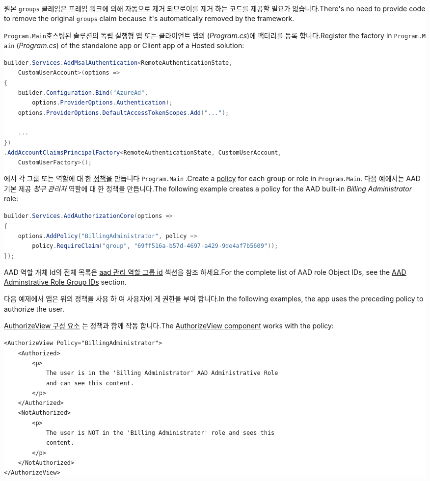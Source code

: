 <span data-ttu-id="f1601-129">원본 `groups` 클레임은 프레임 워크에 의해 자동으로 제거 되므로이를 제거 하는 코드를 제공할 필요가 없습니다.</span><span class="sxs-lookup"><span data-stu-id="f1601-129">There's no need to provide code to remove the original `groups` claim because it's automatically removed by the framework.</span></span>

<span data-ttu-id="f1601-130">`Program.Main`호스팅된 솔루션의 독립 실행형 앱 또는 클라이언트 앱의 (*Program.cs*)에 팩터리를 등록 합니다.</span><span class="sxs-lookup"><span data-stu-id="f1601-130">Register the factory in `Program.Main` (*Program.cs*) of the standalone app or Client app of a Hosted solution:</span></span>

```csharp
builder.Services.AddMsalAuthentication<RemoteAuthenticationState, 
    CustomUserAccount>(options =>
{
    builder.Configuration.Bind("AzureAd", 
        options.ProviderOptions.Authentication);
    options.ProviderOptions.DefaultAccessTokenScopes.Add("...");
    
    ...
})
.AddAccountClaimsPrincipalFactory<RemoteAuthenticationState, CustomUserAccount, 
    CustomUserFactory>();
```

<span data-ttu-id="f1601-131">에서 각 그룹 또는 역할에 대 한 [정책을](xref:security/authorization/policies) 만듭니다 `Program.Main` .</span><span class="sxs-lookup"><span data-stu-id="f1601-131">Create a [policy](xref:security/authorization/policies) for each group or role in `Program.Main`.</span></span> <span data-ttu-id="f1601-132">다음 예에서는 AAD 기본 제공 *청구 관리자* 역할에 대 한 정책을 만듭니다.</span><span class="sxs-lookup"><span data-stu-id="f1601-132">The following example creates a policy for the AAD built-in *Billing Administrator* role:</span></span>

```csharp
builder.Services.AddAuthorizationCore(options =>
{
    options.AddPolicy("BillingAdministrator", policy => 
        policy.RequireClaim("group", "69ff516a-b57d-4697-a429-9de4af7b5609"));
});
```

<span data-ttu-id="f1601-133">AAD 역할 개체 Id의 전체 목록은 [aad 관리 역할 그룹 id](#aad-adminstrative-role-group-ids) 섹션을 참조 하세요.</span><span class="sxs-lookup"><span data-stu-id="f1601-133">For the complete list of AAD role Object IDs, see the [AAD Adminstrative Role Group IDs](#aad-adminstrative-role-group-ids) section.</span></span>

<span data-ttu-id="f1601-134">다음 예제에서 앱은 위의 정책을 사용 하 여 사용자에 게 권한을 부여 합니다.</span><span class="sxs-lookup"><span data-stu-id="f1601-134">In the following examples, the app uses the preceding policy to authorize the user.</span></span>

<span data-ttu-id="f1601-135">[AuthorizeView 구성 요소](xref:security/blazor/index#authorizeview-component) 는 정책과 함께 작동 합니다.</span><span class="sxs-lookup"><span data-stu-id="f1601-135">The [AuthorizeView component](xref:security/blazor/index#authorizeview-component) works with the policy:</span></span>

```razor
<AuthorizeView Policy="BillingAdministrator">
    <Authorized>
        <p>
            The user is in the 'Billing Administrator' AAD Administrative Role
            and can see this content.
        </p>
    </Authorized>
    <NotAuthorized>
        <p>
            The user is NOT in the 'Billing Administrator' role and sees this
            content.
        </p>
    </NotAuthorized>
</AuthorizeView>
```
